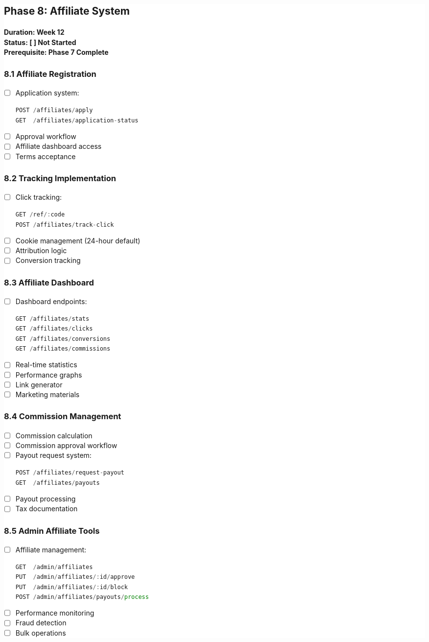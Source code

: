 
## Phase 8: Affiliate System
**Duration: Week 12**  
**Status: [ ] Not Started**  
**Prerequisite: Phase 7 Complete**

### 8.1 Affiliate Registration
- [ ] Application system:
  ```typescript
  POST /affiliates/apply
  GET  /affiliates/application-status
  ```
- [ ] Approval workflow
- [ ] Affiliate dashboard access
- [ ] Terms acceptance

### 8.2 Tracking Implementation
- [ ] Click tracking:
  ```typescript
  GET /ref/:code
  POST /affiliates/track-click
  ```
- [ ] Cookie management (24-hour default)
- [ ] Attribution logic
- [ ] Conversion tracking

### 8.3 Affiliate Dashboard
- [ ] Dashboard endpoints:
  ```typescript
  GET /affiliates/stats
  GET /affiliates/clicks
  GET /affiliates/conversions
  GET /affiliates/commissions
  ```
- [ ] Real-time statistics
- [ ] Performance graphs
- [ ] Link generator
- [ ] Marketing materials

### 8.4 Commission Management
- [ ] Commission calculation
- [ ] Commission approval workflow
- [ ] Payout request system:
  ```typescript
  POST /affiliates/request-payout
  GET  /affiliates/payouts
  ```
- [ ] Payout processing
- [ ] Tax documentation

### 8.5 Admin Affiliate Tools
- [ ] Affiliate management:
  ```typescript
  GET  /admin/affiliates
  PUT  /admin/affiliates/:id/approve
  PUT  /admin/affiliates/:id/block
  POST /admin/affiliates/payouts/process
  ```
- [ ] Performance monitoring
- [ ] Fraud detection
- [ ] Bulk operations
